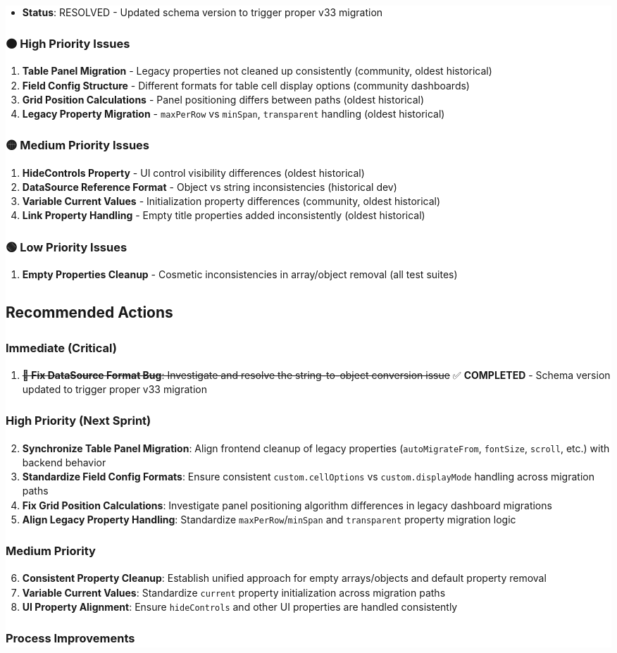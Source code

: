 - **Status**: RESOLVED - Updated schema version to trigger proper v33 migration

### 🟠 High Priority Issues

1. **Table Panel Migration** - Legacy properties not cleaned up consistently (community, oldest historical)
2. **Field Config Structure** - Different formats for table cell display options (community dashboards)
3. **Grid Position Calculations** - Panel positioning differs between paths (oldest historical)
4. **Legacy Property Migration** - `maxPerRow` vs `minSpan`, `transparent` handling (oldest historical)

### 🟡 Medium Priority Issues

1. **HideControls Property** - UI control visibility differences (oldest historical)
2. **DataSource Reference Format** - Object vs string inconsistencies (historical dev)
3. **Variable Current Values** - Initialization property differences (community, oldest historical)
4. **Link Property Handling** - Empty title properties added inconsistently (oldest historical)

### 🟢 Low Priority Issues

1. **Empty Properties Cleanup** - Cosmetic inconsistencies in array/object removal (all test suites)

## Recommended Actions

### Immediate (Critical)

1. ~~**🚨 Fix DataSource Format Bug**: Investigate and resolve the string-to-object conversion issue~~ ✅ **COMPLETED** - Schema version updated to trigger proper v33 migration

### High Priority (Next Sprint)

2. **Synchronize Table Panel Migration**: Align frontend cleanup of legacy properties (`autoMigrateFrom`, `fontSize`, `scroll`, etc.) with backend behavior
3. **Standardize Field Config Formats**: Ensure consistent `custom.cellOptions` vs `custom.displayMode` handling across migration paths
4. **Fix Grid Position Calculations**: Investigate panel positioning algorithm differences in legacy dashboard migrations
5. **Align Legacy Property Handling**: Standardize `maxPerRow`/`minSpan` and `transparent` property migration logic

### Medium Priority

6. **Consistent Property Cleanup**: Establish unified approach for empty arrays/objects and default property removal
7. **Variable Current Values**: Standardize `current` property initialization across migration paths
8. **UI Property Alignment**: Ensure `hideControls` and other UI properties are handled consistently

### Process Improvements
